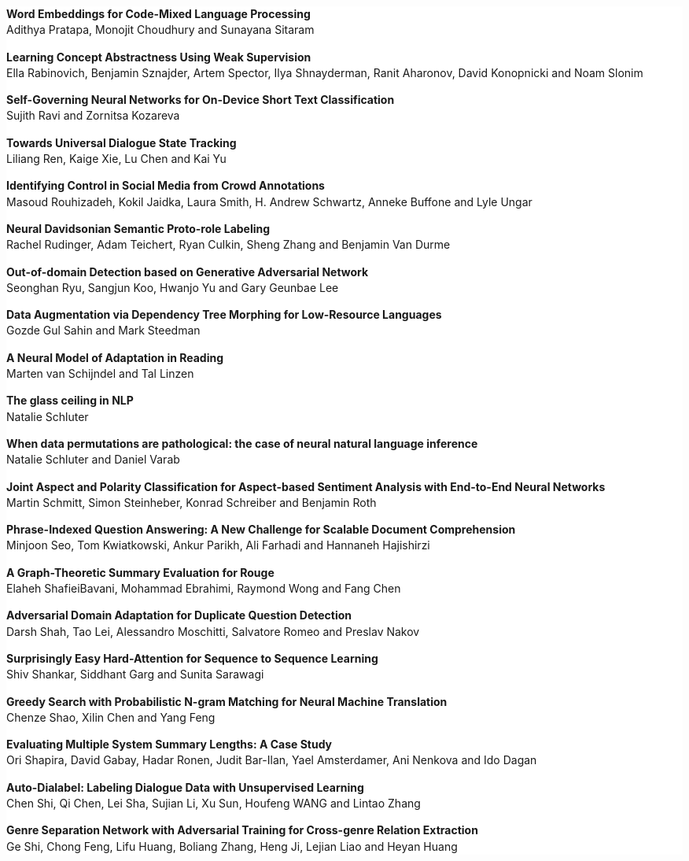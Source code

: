 **Word Embeddings for Code-Mixed Language Processing**<br/>
Adithya Pratapa, Monojit Choudhury and Sunayana Sitaram

**Learning Concept Abstractness Using Weak Supervision**<br/>
Ella Rabinovich, Benjamin Sznajder, Artem Spector, Ilya Shnayderman, Ranit Aharonov, David Konopnicki and Noam Slonim

**Self-Governing Neural Networks for On-Device Short Text Classification**<br/>
Sujith Ravi and Zornitsa Kozareva

**Towards Universal Dialogue State Tracking**<br/>
Liliang Ren, Kaige Xie, Lu Chen and Kai Yu

**Identifying Control in Social Media from Crowd Annotations**<br/>
Masoud Rouhizadeh, Kokil Jaidka, Laura Smith, H. Andrew Schwartz, Anneke Buffone and Lyle Ungar

**Neural Davidsonian Semantic Proto-role Labeling**<br/>
Rachel Rudinger, Adam Teichert, Ryan Culkin, Sheng Zhang and Benjamin Van Durme

**Out-of-domain Detection based on Generative Adversarial Network**<br/>
Seonghan Ryu, Sangjun Koo, Hwanjo Yu and Gary Geunbae Lee

**Data Augmentation via Dependency Tree Morphing for Low-Resource Languages**<br/>
Gozde Gul Sahin and Mark Steedman

**A Neural Model of Adaptation in Reading**<br/>
Marten van Schijndel and Tal Linzen

**The glass ceiling in NLP**<br/>
Natalie Schluter

**When data permutations are pathological: the case of neural natural language inference**<br/>
Natalie Schluter and Daniel Varab

**Joint Aspect and Polarity Classification for Aspect-based Sentiment Analysis with End-to-End Neural Networks**<br/>
Martin Schmitt, Simon Steinheber, Konrad Schreiber and Benjamin Roth

**Phrase-Indexed Question Answering: A New Challenge for Scalable Document Comprehension**<br/>
Minjoon Seo, Tom Kwiatkowski, Ankur Parikh, Ali Farhadi and Hannaneh Hajishirzi

**A Graph-Theoretic Summary Evaluation for Rouge**<br/>
Elaheh ShafieiBavani, Mohammad Ebrahimi, Raymond Wong and Fang Chen

**Adversarial Domain Adaptation for Duplicate Question Detection**<br/>
Darsh Shah, Tao Lei, Alessandro Moschitti, Salvatore Romeo and Preslav Nakov

**Surprisingly Easy Hard-Attention for Sequence to Sequence Learning**<br/>
Shiv Shankar, Siddhant Garg and Sunita Sarawagi

**Greedy Search with Probabilistic N-gram Matching for Neural Machine Translation**<br/>
Chenze Shao, Xilin Chen and Yang Feng

**Evaluating Multiple System Summary Lengths: A Case Study**<br/>
Ori Shapira, David Gabay, Hadar Ronen, Judit Bar-Ilan, Yael Amsterdamer, Ani Nenkova and Ido Dagan

**Auto-Dialabel: Labeling Dialogue Data with Unsupervised Learning**<br/>
Chen Shi, Qi Chen, Lei Sha, Sujian Li, Xu Sun, Houfeng WANG and Lintao Zhang

**Genre Separation Network with Adversarial Training for Cross-genre Relation Extraction**<br/>
Ge Shi, Chong Feng, Lifu Huang, Boliang Zhang, Heng Ji, Lejian Liao and Heyan Huang
